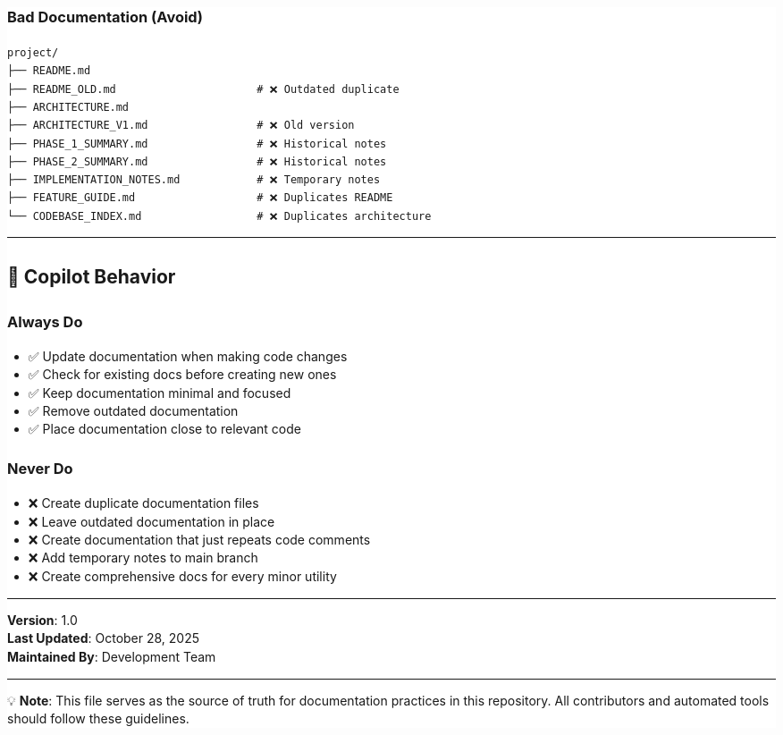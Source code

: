 ### Bad Documentation (Avoid)
```
project/
├── README.md
├── README_OLD.md                      # ❌ Outdated duplicate
├── ARCHITECTURE.md
├── ARCHITECTURE_V1.md                 # ❌ Old version
├── PHASE_1_SUMMARY.md                 # ❌ Historical notes
├── PHASE_2_SUMMARY.md                 # ❌ Historical notes
├── IMPLEMENTATION_NOTES.md            # ❌ Temporary notes
├── FEATURE_GUIDE.md                   # ❌ Duplicates README
└── CODEBASE_INDEX.md                  # ❌ Duplicates architecture
```

---

## 🤖 Copilot Behavior

### Always Do
- ✅ Update documentation when making code changes
- ✅ Check for existing docs before creating new ones
- ✅ Keep documentation minimal and focused
- ✅ Remove outdated documentation
- ✅ Place documentation close to relevant code

### Never Do
- ❌ Create duplicate documentation files
- ❌ Leave outdated documentation in place
- ❌ Create documentation that just repeats code comments
- ❌ Add temporary notes to main branch
- ❌ Create comprehensive docs for every minor utility

---

**Version**: 1.0  
**Last Updated**: October 28, 2025  
**Maintained By**: Development Team

---

💡 **Note**: This file serves as the source of truth for documentation practices in this repository. All contributors and automated tools should follow these guidelines.
